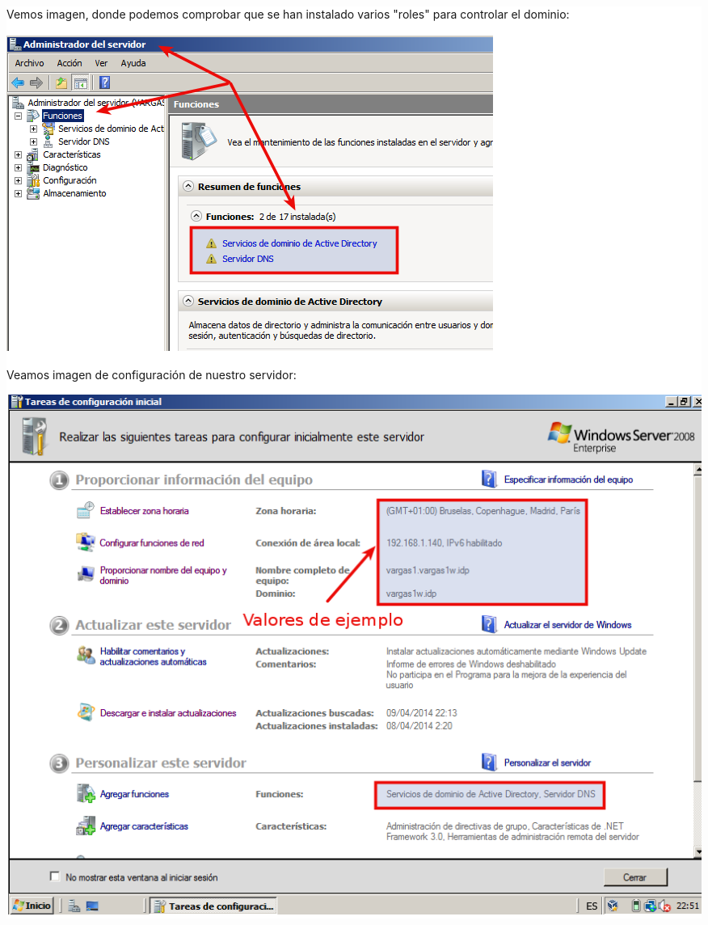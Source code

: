 Vemos imagen, donde podemos comprobar que se han instalado varios "roles" para controlar el dominio:

![pdc-admin-funciones](./files/pdc-admin-funciones.png)

Veamos imagen de configuración de nuestro servidor:

![pdc-config-inicial](./files/pdc-config-inicial.png)
